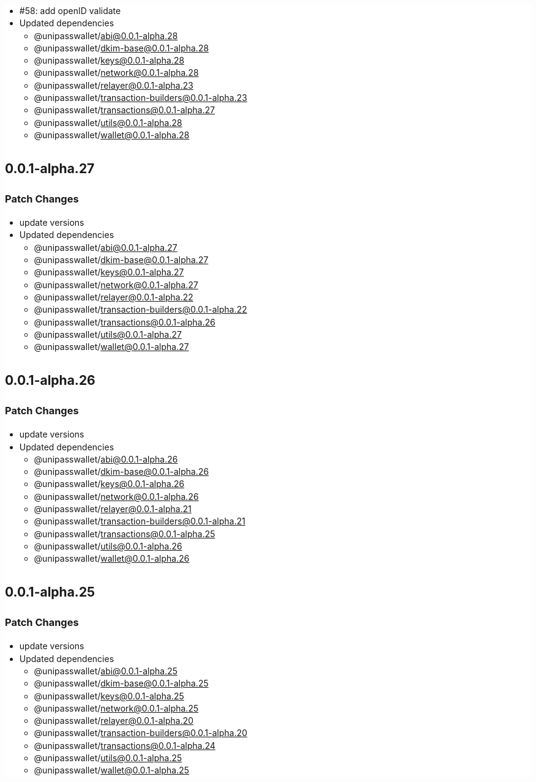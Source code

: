 - #58: add openID validate
- Updated dependencies
  - @unipasswallet/abi@0.0.1-alpha.28
  - @unipasswallet/dkim-base@0.0.1-alpha.28
  - @unipasswallet/keys@0.0.1-alpha.28
  - @unipasswallet/network@0.0.1-alpha.28
  - @unipasswallet/relayer@0.0.1-alpha.23
  - @unipasswallet/transaction-builders@0.0.1-alpha.23
  - @unipasswallet/transactions@0.0.1-alpha.27
  - @unipasswallet/utils@0.0.1-alpha.28
  - @unipasswallet/wallet@0.0.1-alpha.28

## 0.0.1-alpha.27

### Patch Changes

- update versions
- Updated dependencies
  - @unipasswallet/abi@0.0.1-alpha.27
  - @unipasswallet/dkim-base@0.0.1-alpha.27
  - @unipasswallet/keys@0.0.1-alpha.27
  - @unipasswallet/network@0.0.1-alpha.27
  - @unipasswallet/relayer@0.0.1-alpha.22
  - @unipasswallet/transaction-builders@0.0.1-alpha.22
  - @unipasswallet/transactions@0.0.1-alpha.26
  - @unipasswallet/utils@0.0.1-alpha.27
  - @unipasswallet/wallet@0.0.1-alpha.27

## 0.0.1-alpha.26

### Patch Changes

- update versions
- Updated dependencies
  - @unipasswallet/abi@0.0.1-alpha.26
  - @unipasswallet/dkim-base@0.0.1-alpha.26
  - @unipasswallet/keys@0.0.1-alpha.26
  - @unipasswallet/network@0.0.1-alpha.26
  - @unipasswallet/relayer@0.0.1-alpha.21
  - @unipasswallet/transaction-builders@0.0.1-alpha.21
  - @unipasswallet/transactions@0.0.1-alpha.25
  - @unipasswallet/utils@0.0.1-alpha.26
  - @unipasswallet/wallet@0.0.1-alpha.26

## 0.0.1-alpha.25

### Patch Changes

- update versions
- Updated dependencies
  - @unipasswallet/abi@0.0.1-alpha.25
  - @unipasswallet/dkim-base@0.0.1-alpha.25
  - @unipasswallet/keys@0.0.1-alpha.25
  - @unipasswallet/network@0.0.1-alpha.25
  - @unipasswallet/relayer@0.0.1-alpha.20
  - @unipasswallet/transaction-builders@0.0.1-alpha.20
  - @unipasswallet/transactions@0.0.1-alpha.24
  - @unipasswallet/utils@0.0.1-alpha.25
  - @unipasswallet/wallet@0.0.1-alpha.25
